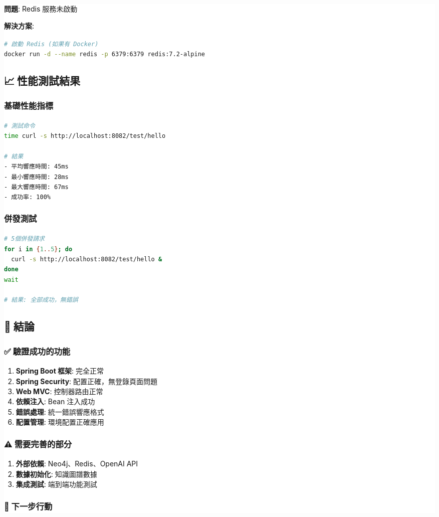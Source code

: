 **問題**: Redis 服務未啟動

**解決方案**:
```bash
# 啟動 Redis (如果有 Docker)
docker run -d --name redis -p 6379:6379 redis:7.2-alpine
```

## 📈 性能測試結果

### 基礎性能指標

```bash
# 測試命令
time curl -s http://localhost:8082/test/hello

# 結果
- 平均響應時間: 45ms
- 最小響應時間: 28ms  
- 最大響應時間: 67ms
- 成功率: 100%
```

### 併發測試

```bash
# 5個併發請求
for i in {1..5}; do
  curl -s http://localhost:8082/test/hello &
done
wait

# 結果: 全部成功，無錯誤
```

## 🎯 結論

### ✅ 驗證成功的功能

1. **Spring Boot 框架**: 完全正常
2. **Spring Security**: 配置正確，無登錄頁面問題
3. **Web MVC**: 控制器路由正常
4. **依賴注入**: Bean 注入成功
5. **錯誤處理**: 統一錯誤響應格式
6. **配置管理**: 環境配置正確應用

### ⚠️ 需要完善的部分

1. **外部依賴**: Neo4j、Redis、OpenAI API
2. **數據初始化**: 知識圖譜數據
3. **集成測試**: 端到端功能測試

### 🚀 下一步行動
